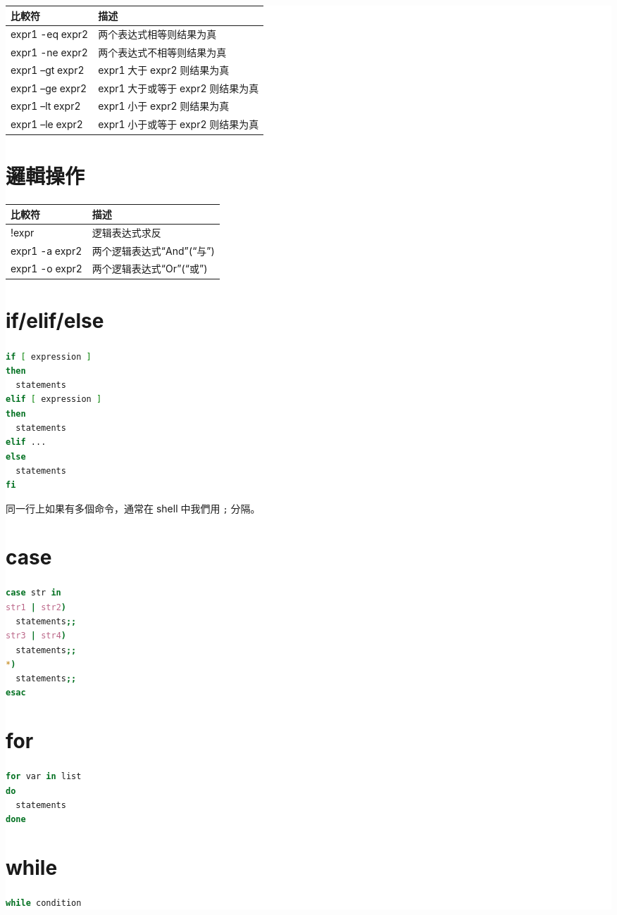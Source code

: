 |比較符|描述|
|:-----|:-----|
|expr1 -eq expr2|两个表达式相等则结果为真|
|expr1 -ne expr2|两个表达式不相等则结果为真|
|expr1 –gt expr2|expr1 大于 expr2 则结果为真|
|expr1 –ge expr2|expr1 大于或等于 expr2 则结果为真|
|expr1 –lt expr2|expr1 小于 expr2 则结果为真|
|expr1 –le expr2|expr1 小于或等于 expr2 则结果为真|

# 邏輯操作
|比較符|描述|
|:-----|:-----|
|!expr|逻辑表达式求反|
|expr1 -a expr2|两个逻辑表达式“And”(“与”)|
|expr1 -o expr2|两个逻辑表达式“Or”(“或”)|

# if/elif/else
```sh
if [ expression ]
then 
  statements
elif [ expression ] 
then
  statements 
elif ...
else
  statements 
fi
```
同一行上如果有多個命令，通常在 shell 中我們用 `;` 分隔。

# case
```sh
case str in
str1 | str2) 
  statements;; 
str3 | str4) 
  statements;; 
*) 
  statements;;
esac
```
# for
```sh
for var in list 
do
  statements 
done
```
# while
```sh
while condition 
```